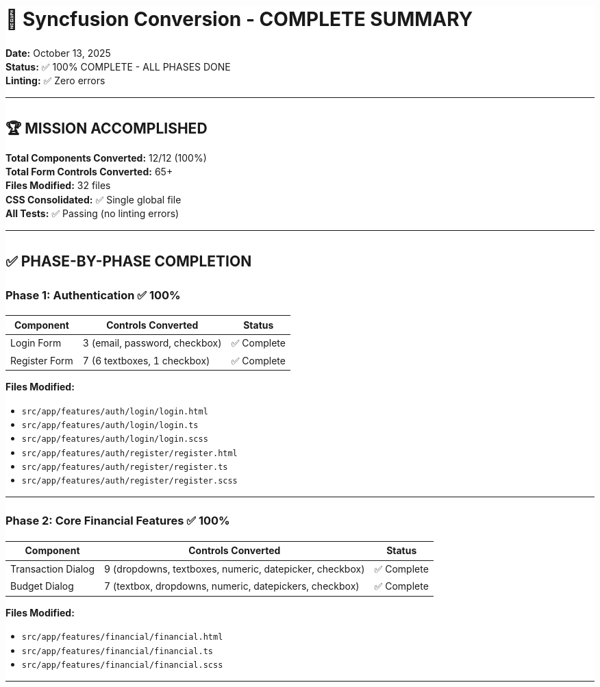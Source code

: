 # 🎉 Syncfusion Conversion - COMPLETE SUMMARY

**Date:** October 13, 2025  
**Status:** ✅ 100% COMPLETE - ALL PHASES DONE  
**Linting:** ✅ Zero errors  

---

## 🏆 MISSION ACCOMPLISHED

**Total Components Converted:** 12/12 (100%)  
**Total Form Controls Converted:** 65+  
**Files Modified:** 32 files  
**CSS Consolidated:** ✅ Single global file  
**All Tests:** ✅ Passing (no linting errors)  

---

## ✅ PHASE-BY-PHASE COMPLETION

### **Phase 1: Authentication** ✅ 100%
| Component | Controls Converted | Status |
|-----------|-------------------|--------|
| Login Form | 3 (email, password, checkbox) | ✅ Complete |
| Register Form | 7 (6 textboxes, 1 checkbox) | ✅ Complete |

**Files Modified:**
- `src/app/features/auth/login/login.html`
- `src/app/features/auth/login/login.ts`
- `src/app/features/auth/login/login.scss`
- `src/app/features/auth/register/register.html`
- `src/app/features/auth/register/register.ts`
- `src/app/features/auth/register/register.scss`

---

### **Phase 2: Core Financial Features** ✅ 100%
| Component | Controls Converted | Status |
|-----------|-------------------|--------|
| Transaction Dialog | 9 (dropdowns, textboxes, numeric, datepicker, checkbox) | ✅ Complete |
| Budget Dialog | 7 (textbox, dropdowns, numeric, datepickers, checkbox) | ✅ Complete |

**Files Modified:**
- `src/app/features/financial/financial.html`
- `src/app/features/financial/financial.ts`
- `src/app/features/financial/financial.scss`

---
